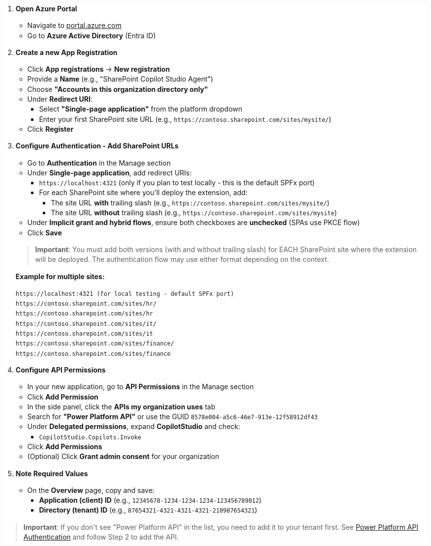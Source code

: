 1. **Open Azure Portal**
   - Navigate to [portal.azure.com](https://portal.azure.com)
   - Go to **Azure Active Directory** (Entra ID)

2. **Create a new App Registration**
   - Click **App registrations** → **New registration**
   - Provide a **Name** (e.g., "SharePoint Copilot Studio Agent")
   - Choose **"Accounts in this organization directory only"**
   - Under **Redirect URI**:
     - Select **"Single-page application"** from the platform dropdown
     - Enter your first SharePoint site URL (e.g., `https://contoso.sharepoint.com/sites/mysite/`)
   - Click **Register**

3. **Configure Authentication - Add SharePoint URLs**
   - Go to **Authentication** in the Manage section
   - Under **Single-page application**, add redirect URIs:
     - `https://localhost:4321` (only if you plan to test locally - this is the default SPFx port)
     - For each SharePoint site where you'll deploy the extension, add:
       - The site URL **with** trailing slash (e.g., `https://contoso.sharepoint.com/sites/mysite/`)
       - The site URL **without** trailing slash (e.g., `https://contoso.sharepoint.com/sites/mysite`)
   - Under **Implicit grant and hybrid flows**, ensure both checkboxes are **unchecked** (SPAs use PKCE flow)
   - Click **Save**

   > **Important**: You must add both versions (with and without trailing slash) for EACH SharePoint site where the extension will be deployed. The authentication flow may use either format depending on the context.

   **Example for multiple sites:**
   ```
   https://localhost:4321 (for local testing - default SPFx port)
   https://contoso.sharepoint.com/sites/hr/
   https://contoso.sharepoint.com/sites/hr
   https://contoso.sharepoint.com/sites/it/
   https://contoso.sharepoint.com/sites/it
   https://contoso.sharepoint.com/sites/finance/
   https://contoso.sharepoint.com/sites/finance
   ```

4. **Configure API Permissions**
   - In your new application, go to **API Permissions** in the Manage section
   - Click **Add Permission**
   - In the side panel, click the **APIs my organization uses** tab
   - Search for **"Power Platform API"** or use the GUID `8578e004-a5c6-46e7-913e-12f58912df43`
   - Under **Delegated permissions**, expand **CopilotStudio** and check:
     - `CopilotStudio.Copilots.Invoke`
   - Click **Add Permissions**
   - (Optional) Click **Grant admin consent** for your organization

5. **Note Required Values**
   - On the **Overview** page, copy and save:
     - **Application (client) ID** (e.g., `12345678-1234-1234-1234-123456789012`)
     - **Directory (tenant) ID** (e.g., `87654321-4321-4321-4321-210987654321`)

> **Important**: If you don't see "Power Platform API" in the list, you need to add it to your tenant first. See [Power Platform API Authentication](https://learn.microsoft.com/en-us/power-platform/admin/programmability-authentication) and follow Step 2 to add the API.
